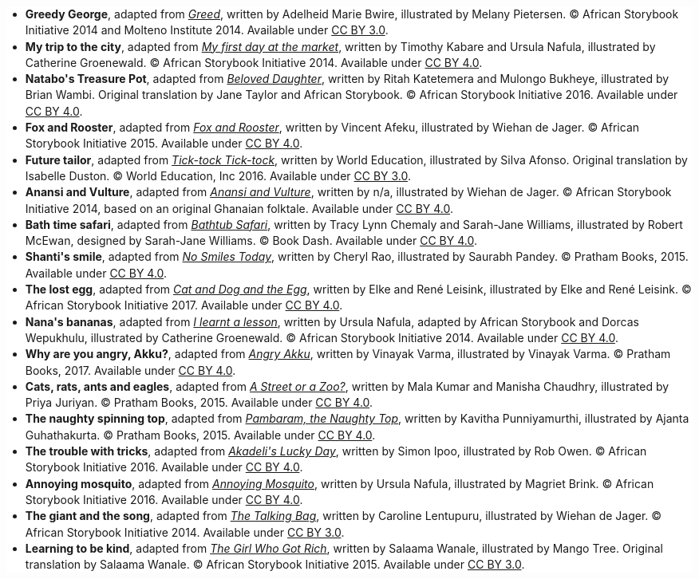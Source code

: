 - **Greedy George**, adapted from [_Greed_](https://africanstorybook.org/reader.php?id=13327&d=0&a=1), written by Adelheid Marie Bwire, illustrated by Melany Pietersen. © African Storybook Initiative 2014 and Molteno Institute 2014. Available under  [CC BY 3.0](https://creativecommons.org/licenses/by/3.0/). 
- **My trip to the city**, adapted from [_My first day at the market_](https://africanstorybook.org/reader.php?id=2109&d=0&a=1), written by Timothy Kabare and Ursula Nafula, illustrated by Catherine Groenewald. © African Storybook Initiative 2014. Available under  [CC BY 4.0](https://creativecommons.org/licenses/by/4.0/). 
- **Natabo's Treasure Pot**, adapted from [_Beloved Daughter_](https://africanstorybook.org/reader.php?id=19752&d=0&a=1), written by Ritah Katetemera and Mulongo Bukheye, illustrated by Brian Wambi. Original translation by Jane Taylor and African Storybook. © African Storybook Initiative 2016. Available under  [CC BY 4.0](https://creativecommons.org/licenses/by/4.0/). 
- **Fox and Rooster**, adapted from [_Fox and Rooster_](https://africanstorybook.org/reader.php?id=14792&d=0&a=1), written by Vincent Afeku, illustrated by Wiehan de Jager. © African Storybook Initiative 2015. Available under  [CC BY 4.0](https://creativecommons.org/licenses/by/4.0/). 
- **Future tailor**, adapted from [_Tick-tock Tick-tock_](https://africanstorybook.org/reader.php?id=14951&d=0&a=0), written by World Education, illustrated by Silva Afonso. Original translation by Isabelle Duston. © World Education, Inc 2016. Available under  [CC BY 3.0](https://creativecommons.org/licenses/by/3.0/). 
- **Anansi and Vulture**, adapted from [_Anansi and Vulture_](https://africanstorybook.org/reader.php?id=996&d=0&a=1), written by n/a, illustrated by Wiehan de Jager. © African Storybook Initiative 2014, based on an original Ghanaian folktale. Available under  [CC BY 4.0](https://creativecommons.org/licenses/by/4.0/). 
- **Bath time safari**, adapted from [_Bathtub Safari_](https://dropbox.com/sh/bcb73vihg9jd7tp/AAAEoAegfJJ9EDQRiLjbTpdka?dl=0), written by Tracy Lynn Chemaly and Sarah-Jane Williams, illustrated by Robert McEwan, designed by Sarah-Jane Williams. © Book Dash. Available under  [CC BY 4.0](https://creativecommons.org/licenses/by/4.0/). 
- **Shanti's smile**, adapted from [_No Smiles Today_](https://storyweaver.org.in/stories/122-no-smiles-today), written by Cheryl Rao, illustrated by Saurabh Pandey. © Pratham Books, 2015. Available under  [CC BY 4.0](https://creativecommons.org/licenses/by/4.0/). 
- **The lost egg**, adapted from [_Cat and Dog and the Egg_](https://africanstorybook.org/reader.php?id=20150&d=0&a=1), written by Elke and René Leisink, illustrated by Elke and René Leisink. © African Storybook Initiative 2017. Available under  [CC BY 4.0](https://creativecommons.org/licenses/by/4.0/). 
- **Nana's bananas**, adapted from [_I learnt a lesson_](https://africanstorybook.org/reader.php?id=21792&d=0&a=1), written by Ursula Nafula, adapted by African Storybook and Dorcas Wepukhulu, illustrated by Catherine Groenewald. © African Storybook Initiative 2014. Available under  [CC BY 4.0](https://creativecommons.org/licenses/by/4.0/). 
- **Why are you angry, Akku?**, adapted from [_Angry Akku_](https://storyweaver.org.in/stories/12433-angry-akku), written by Vinayak Varma, illustrated by Vinayak Varma. © Pratham Books, 2017. Available under  [CC BY 4.0](https://creativecommons.org/licenses/by/4.0/). 
- **Cats, rats, ants and eagles**, adapted from [_A Street or a Zoo?_](https://storyweaver.org.in/stories/6818-a-street-or-a-zoo), written by Mala Kumar and Manisha Chaudhry, illustrated by Priya Juriyan. © Pratham Books, 2015. Available under  [CC BY 4.0](https://creativecommons.org/licenses/by/4.0/). 
- **The naughty spinning top**, adapted from [_Pambaram, the Naughty Top_](https://storyweaver.org.in/stories/8907-pambaram-the-naughty-top), written by Kavitha Punniyamurthi, illustrated by Ajanta Guhathakurta. © Pratham Books, 2015. Available under  [CC BY 4.0](https://creativecommons.org/licenses/by/4.0/). 
- **The trouble with tricks**, adapted from [_Akadeli's Lucky Day_](https://africanstorybook.org/reader.php?id=19095&d=0&a=1), written by Simon Ipoo, illustrated by Rob Owen. © African Storybook Initiative 2016. Available under  [CC BY 4.0](https://creativecommons.org/licenses/by/4.0/).
- **Annoying mosquito**, adapted from [_Annoying Mosquito_](https://africanstorybook.org/reader.php?id=14893&d=0&a=1), written by Ursula Nafula, illustrated by Magriet Brink. © African Storybook Initiative 2016. Available under  [CC BY 4.0](https://creativecommons.org/licenses/by/4.0/).
- **The giant and the song**, adapted from [_The Talking Bag_](https://africanstorybook.org/reader.php?id=2112&d=0&a=1), written by Caroline Lentupuru, illustrated by Wiehan de Jager. © African Storybook Initiative 2014. Available under  [CC BY 3.0](https://creativecommons.org/licenses/by/3.0/).
- **Learning to be kind**, adapted from [_The Girl Who Got Rich_](https://africanstorybook.org/reader.php?id=9243&d=0&a=1), written by Salaama Wanale, illustrated by Mango Tree. Original translation by Salaama Wanale. © African Storybook Initiative 2015. Available under  [CC BY 3.0](https://creativecommons.org/licenses/by/3.0/).